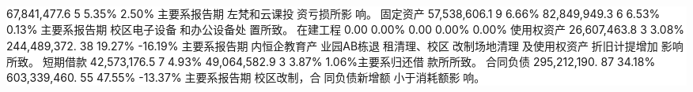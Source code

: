 67,841,477.6
5
5.35%
2.50%
主要系报告期
左梵和云课投
资亏损所影
响。
固定资产
57,538,606.1
9
6.66%
82,849,949.3
6
6.53%
0.13%
主要系报告期
校区电子设备
和办公设备处
置所致。
在建工程
0.00
0.00%
0.00
0.00%
0.00%
使用权资产
26,607,463.8
3
3.08%
244,489,372.
38
19.27%
-16.19%
主要系报告期
内恒企教育产
业园AB栋退
租清理、校区
改制场地清理
及使用权资产
折旧计提增加
影响所致。
短期借款
42,573,176.5
7
4.93%
49,064,582.9
3
3.87%
1.06%主要系归还借
款所所致。
合同负债
295,212,190.
87
34.18%
603,339,460.
55
47.55%
-13.37%
主要系报告期
校区改制，合
同负债新增额
小于消耗额影
响。